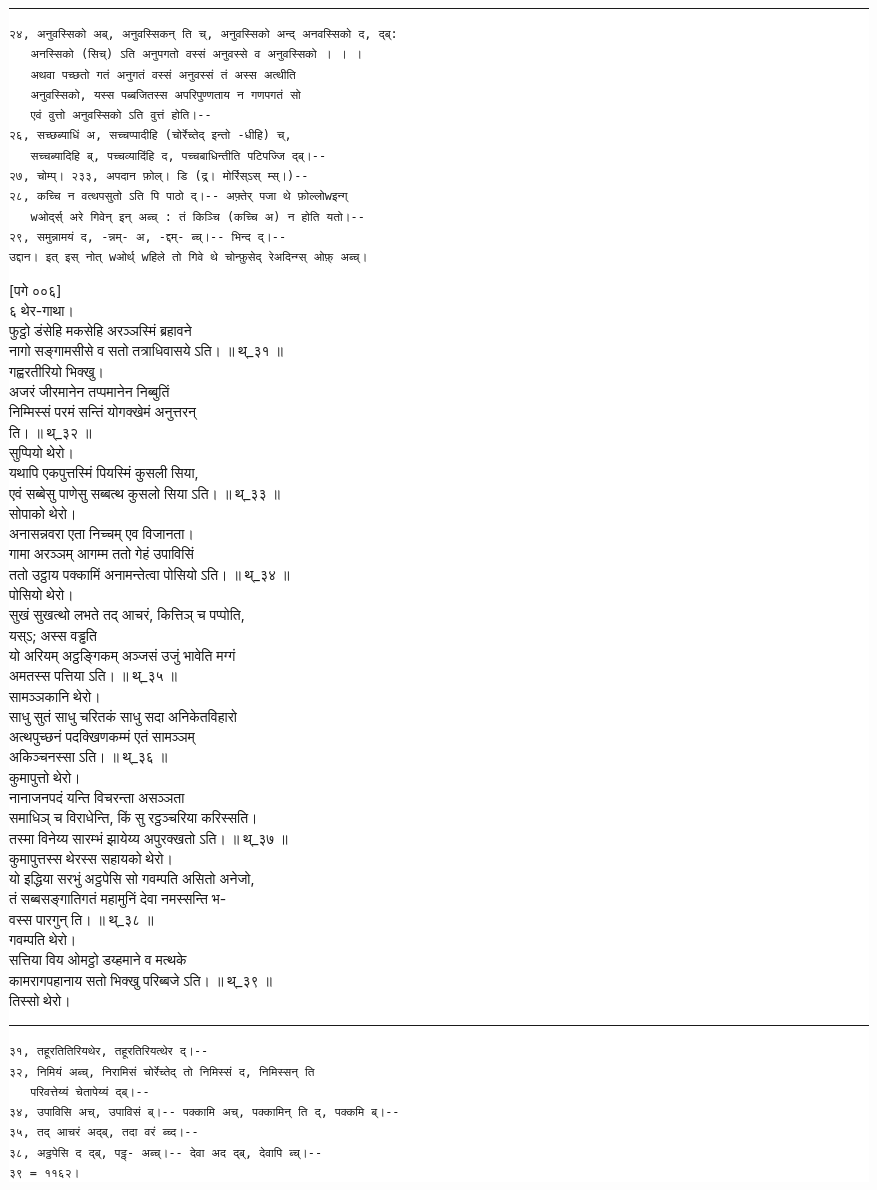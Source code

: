--------------------------------------------------------------------------  
    २४, अनुवस्सिको अब्, अनुवस्सिकन् ति च्, अनुवस्सिको अन्द् अनवस्सिको द, द्ब्:  
       अनस्सिको (सिच्) ऽति अनुपगतो वस्सं अनुवस्से व अनुवस्सिको । । ।   
       अथवा पच्छतो गतं अनुगतं वस्सं अनुवस्सं तं अस्स अत्थीति   
       अनुवस्सिको, यस्स पब्बजितस्स अपरिपुण्णताय न गणपगतं सो   
       एवं वुत्तो अनुवस्सिको ऽति वुत्तं होति।--  
    २६, सच्छब्याधिं अ, सच्चप्पादीहि (चोर्रेच्तेद् इन्तो -धीहि) च्,   
       सच्चब्यादिहि ब्, पच्चव्यादिंहि द, पच्चबाधिन्तीति पटिपज्जि द्ब्।--   
    २७, चोम्प्। २३३, अपदान फ़ोल्। डि (द्र्। मोर्रिस्ऽस् म्स्।)--   
    २८, कच्चि न वत्थपसुतो ऽति पि पाठो द्।-- अफ़्तेर् पजा थे फ़ोल्लोwइन्ग्   
       wओर्द्स् अरे गिवेन् इन् अब्च् : तं किञ्चि (कच्चि अ) न होति यतो।--  
    २९, समुन्नामयं द, -न्नम्- अ, -द्दम्- ब्च्।-- भिन्द द्।--   
    उद्दान। इत् इस् नोत् wओर्थ् wहिले तो गिवे थे चोन्फ़ुसेद् रेअदिन्ग्स् ओफ़् अब्च्।  
    
[पगे ००६]  
६ थेर-गाथा।  
फुट्ठो डंसेहि मकसेहि अरञ्ञस्मिं ब्रहावने  
नागो सङ्गामसीसे व सतो तत्राधिवासये ऽति। ॥ थ्_३१ ॥  
                  गह्वरतीरियो भिक्खु।  
अजरं जीरमानेन तप्पमानेन निब्बुतिं  
निम्मिस्सं परमं सन्तिं योगक्खेमं अनुत्तरन्  
ति। ॥ थ्_३२ ॥  
                      सुप्पियो थेरो।  
यथापि एकपुत्तस्मिं पियस्मिं कुसली सिया,  
एवं सब्बेसु पाणेसु सब्बत्थ कुसलो सिया ऽति। ॥ थ्_३३ ॥  
                      सोपाको थेरो।  
अनासन्नवरा एता निच्चम् एव विजानता।  
गामा अरञ्ञम् आगम्म ततो गेहं उपाविसिं  
ततो उट्ठाय पक्कामिं अनामन्तेत्वा पोसियो ऽति। ॥ थ्_३४ ॥  
                       पोसियो थेरो।  
सुखं सुखत्थो लभते तद् आचरं, कित्तिञ् च पप्पोति,  
यस्ऽ; अस्स वड्ढति  
यो अरियम् अट्ठङ्गिकम् अञ्जसं उजुं भावेति मग्गं  
अमतस्स पत्तिया ऽति। ॥ थ्_३५ ॥  
                    सामञ्ञकानि थेरो।  
साधु सुतं साधु चरितकं साधु सदा अनिकेतविहारो  
अत्थपुच्छनं पदक्खिणकम्मं एतं सामञ्ञम्  
अकिञ्चनस्सा ऽति। ॥ थ्_३६ ॥  
                     कुमापुत्तो थेरो।  
नानाजनपदं यन्ति विचरन्ता असञ्ञता  
समाधिञ् च विराधेन्ति, किं सु रट्ठञ्चरिया करिस्सति।  
तस्मा विनेय्य सारम्भं झायेय्य अपुरक्खतो ऽति। ॥ थ्_३७ ॥  
           कुमापुत्तस्स थेरस्स सहायको थेरो।  
यो इद्धिया सरभुं अट्ठपेसि सो गवम्पति असितो अनेजो,  
तं सब्बसङ्गातिगतं महामुनिं देवा नमस्सन्ति भ-  
वस्स पारगुन् ति। ॥ थ्_३८ ॥  
                     गवम्पति थेरो।  
सत्तिया विय ओमट्ठो डय्हमाने व मत्थके  
कामरागपहानाय सतो भिक्खु परिब्बजे ऽति। ॥ थ्_३९ ॥  
                       तिस्सो थेरो।  
    
--------------------------------------------------------------------------  
    ३१, तहूरतितिरियथेर, तहूरतिरियत्थेर द्।--   
    ३२, निमियं अब्च्, निरामिसं चोर्रेच्तेद् तो निमिस्सं द, निमिस्सन् ति   
       परिवत्तेय्यं चेतापेय्यं द्ब्।--  
    ३४, उपाविसि अच्, उपाविसं ब्।-- पक्कामि अच्, पक्कामिन् ति द्, पक्कमि ब्।--  
    ३५, तद् आचरं अद्ब्, तदा वरं ब्च्द।--   
    ३८, अट्ठपेसि द द्ब्, पट्ठ्- अब्च्।-- देवा अद द्ब्, देवापि ब्च्।--   
    ३९ = ११६२।  
    